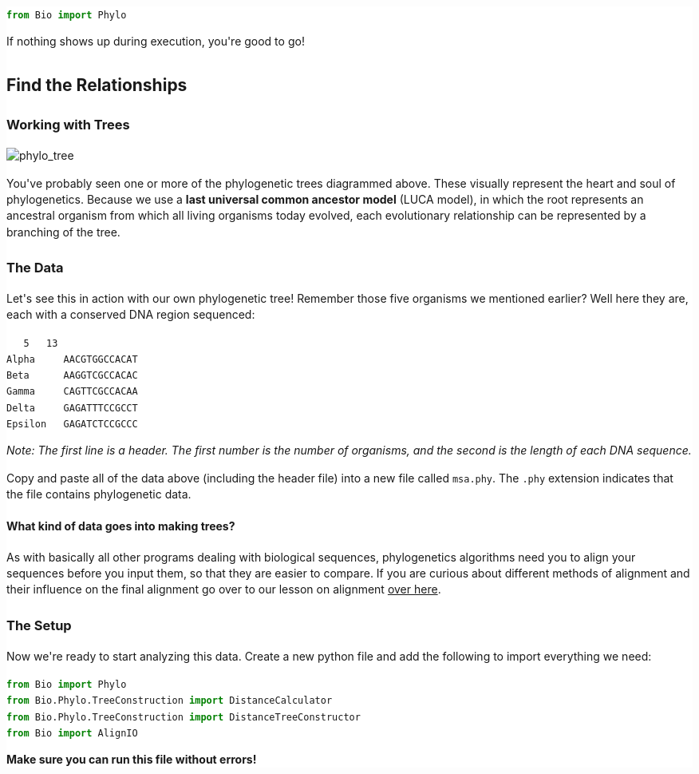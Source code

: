 ```python
from Bio import Phylo
```

If nothing shows up during execution, you're good to go!

## Find the Relationships
### Working with Trees

![phylo_tree](https://cdn.kastatic.org/ka-perseus-images/56c951f23a9092f45b66768ff611fca6debf9294.png)

You've probably seen one or more of the phylogenetic trees diagrammed above. These visually represent the heart and soul of phylogenetics. Because we use a **last universal common ancestor model** (LUCA model), in which the root represents an ancestral organism from which all living organisms today evolved, each evolutionary relationship can be represented by a branching of the tree.

### The Data
Let's see this in action with our own phylogenetic tree! Remember those five organisms we mentioned earlier? Well here they are, each with a conserved DNA region sequenced:
```
   5   13
Alpha     AACGTGGCCACAT
Beta      AAGGTCGCCACAC
Gamma     CAGTTCGCCACAA
Delta     GAGATTTCCGCCT
Epsilon   GAGATCTCCGCCC
```
*Note: The first line is a header. The first number is the number of organisms, and the second is the length of each DNA sequence.*

Copy and paste all of the data above (including the header file) into a new file called `msa.phy`. The `.phy` extension indicates that the file contains phylogenetic data.

#### What kind of data goes into making trees?

As with basically all other programs dealing with biological sequences, phylogenetics algorithms need you to align your sequences before you input them, so that they are easier to compare. If you are curious about different methods of alignment and their influence on the final alignment go over to our lesson on alignment [over here](/8.1_Alignment.md).

### The Setup

Now we're ready to start analyzing this data. Create a new python file and add the following to import everything we need:
```python
from Bio import Phylo
from Bio.Phylo.TreeConstruction import DistanceCalculator
from Bio.Phylo.TreeConstruction import DistanceTreeConstructor
from Bio import AlignIO
```

**Make sure you can run this file without errors!**

